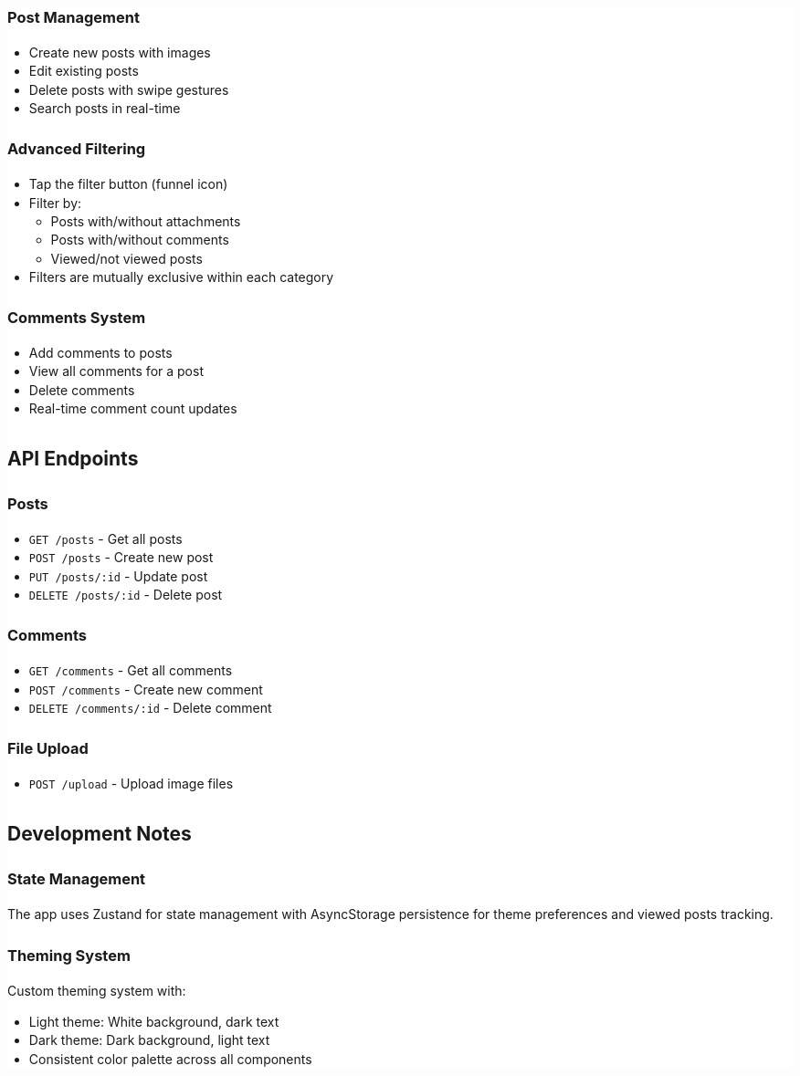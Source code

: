 ### Post Management
- Create new posts with images
- Edit existing posts
- Delete posts with swipe gestures
- Search posts in real-time

### Advanced Filtering
- Tap the filter button (funnel icon)
- Filter by:
  - Posts with/without attachments
  - Posts with/without comments
  - Viewed/not viewed posts
- Filters are mutually exclusive within each category

### Comments System
- Add comments to posts
- View all comments for a post
- Delete comments
- Real-time comment count updates

## API Endpoints

### Posts
- `GET /posts` - Get all posts
- `POST /posts` - Create new post
- `PUT /posts/:id` - Update post
- `DELETE /posts/:id` - Delete post

### Comments
- `GET /comments` - Get all comments
- `POST /comments` - Create new comment
- `DELETE /comments/:id` - Delete comment

### File Upload
- `POST /upload` - Upload image files

## Development Notes

### State Management
The app uses Zustand for state management with AsyncStorage persistence for theme preferences and viewed posts tracking.

### Theming System
Custom theming system with:
- Light theme: White background, dark text
- Dark theme: Dark background, light text
- Consistent color palette across all components

